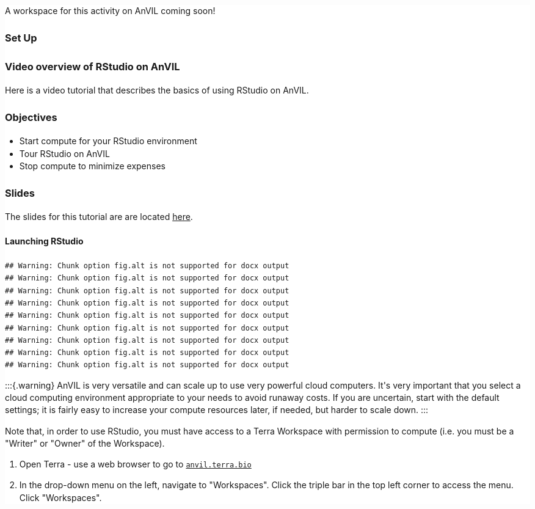 A workspace for this activity on AnVIL coming soon!

### Set Up

### Video overview of RStudio on AnVIL


Here is a video tutorial that describes the basics of using RStudio on AnVIL.

<iframe src="https://drive.google.com/file/d/1v72ZG8JIRDUaewFQgGfcCO_qoM4eYmYX/preview" width="640" height="360" allow="autoplay"></iframe>

### Objectives

- Start compute for your RStudio environment
- Tour RStudio on AnVIL
- Stop compute to minimize expenses

### Slides

The slides for this tutorial are are located [here](https://docs.google.com/presentation/d/1eypYLLqD11-NwHLs4adGpcuSB07dYEJfAaALSMvgzqw).

#### Launching RStudio


```
## Warning: Chunk option fig.alt is not supported for docx output
## Warning: Chunk option fig.alt is not supported for docx output
## Warning: Chunk option fig.alt is not supported for docx output
## Warning: Chunk option fig.alt is not supported for docx output
## Warning: Chunk option fig.alt is not supported for docx output
## Warning: Chunk option fig.alt is not supported for docx output
## Warning: Chunk option fig.alt is not supported for docx output
## Warning: Chunk option fig.alt is not supported for docx output
## Warning: Chunk option fig.alt is not supported for docx output
```






:::{.warning}
AnVIL is very versatile and can scale up to use very powerful cloud computers. It's very important that you select a cloud computing environment appropriate to your needs to avoid runaway costs.  If you are uncertain, start with the default settings; it is fairly easy to increase your compute resources later, if needed, but harder to scale down.
:::

Note that, in order to use RStudio, you must have access to a Terra Workspace with permission to compute (i.e. you must be a "Writer" or "Owner" of the Workspace).

1. Open Terra - use a web browser to go to [`anvil.terra.bio`](https://anvil.terra.bio/)

1. In the drop-down menu on the left, navigate to "Workspaces". Click the triple bar in the top left corner to access the menu. Click "Workspaces".
